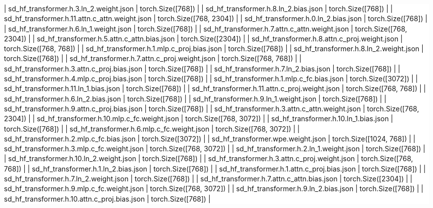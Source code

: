 | sd_hf_transformer.h.3.ln_2.weight.json         | torch.Size([768])        |
| sd_hf_transformer.h.8.ln_2.bias.json           | torch.Size([768])        |
| sd_hf_transformer.h.11.attn.c_attn.weight.json | torch.Size([768, 2304])  |
| sd_hf_transformer.h.0.ln_2.bias.json           | torch.Size([768])        |
| sd_hf_transformer.h.6.ln_1.weight.json         | torch.Size([768])        |
| sd_hf_transformer.h.7.attn.c_attn.weight.json  | torch.Size([768, 2304])  |
| sd_hf_transformer.h.5.attn.c_attn.bias.json    | torch.Size([2304])       |
| sd_hf_transformer.h.8.attn.c_proj.weight.json  | torch.Size([768, 768])   |
| sd_hf_transformer.h.1.mlp.c_proj.bias.json     | torch.Size([768])        |
| sd_hf_transformer.h.8.ln_2.weight.json         | torch.Size([768])        |
| sd_hf_transformer.h.7.attn.c_proj.weight.json  | torch.Size([768, 768])   |
| sd_hf_transformer.h.3.attn.c_proj.bias.json    | torch.Size([768])        |
| sd_hf_transformer.h.7.ln_2.bias.json           | torch.Size([768])        |
| sd_hf_transformer.h.4.mlp.c_proj.bias.json     | torch.Size([768])        |
| sd_hf_transformer.h.1.mlp.c_fc.bias.json       | torch.Size([3072])       |
| sd_hf_transformer.h.11.ln_1.bias.json          | torch.Size([768])        |
| sd_hf_transformer.h.11.attn.c_proj.weight.json | torch.Size([768, 768])   |
| sd_hf_transformer.h.6.ln_2.bias.json           | torch.Size([768])        |
| sd_hf_transformer.h.9.ln_1.weight.json         | torch.Size([768])        |
| sd_hf_transformer.h.9.attn.c_proj.bias.json    | torch.Size([768])        |
| sd_hf_transformer.h.3.attn.c_attn.weight.json  | torch.Size([768, 2304])  |
| sd_hf_transformer.h.10.mlp.c_fc.weight.json    | torch.Size([768, 3072])  |
| sd_hf_transformer.h.10.ln_1.bias.json          | torch.Size([768])        |
| sd_hf_transformer.h.6.mlp.c_fc.weight.json     | torch.Size([768, 3072])  |
| sd_hf_transformer.h.2.mlp.c_fc.bias.json       | torch.Size([3072])       |
| sd_hf_transformer.wpe.weight.json              | torch.Size([1024, 768])  |
| sd_hf_transformer.h.3.mlp.c_fc.weight.json     | torch.Size([768, 3072])  |
| sd_hf_transformer.h.2.ln_1.weight.json         | torch.Size([768])        |
| sd_hf_transformer.h.10.ln_2.weight.json        | torch.Size([768])        |
| sd_hf_transformer.h.3.attn.c_proj.weight.json  | torch.Size([768, 768])   |
| sd_hf_transformer.h.1.ln_2.bias.json           | torch.Size([768])        |
| sd_hf_transformer.h.1.attn.c_proj.bias.json    | torch.Size([768])        |
| sd_hf_transformer.h.7.ln_2.weight.json         | torch.Size([768])        |
| sd_hf_transformer.h.7.attn.c_attn.bias.json    | torch.Size([2304])       |
| sd_hf_transformer.h.9.mlp.c_fc.weight.json     | torch.Size([768, 3072])  |
| sd_hf_transformer.h.9.ln_2.bias.json           | torch.Size([768])        |
| sd_hf_transformer.h.10.attn.c_proj.bias.json   | torch.Size([768])        |